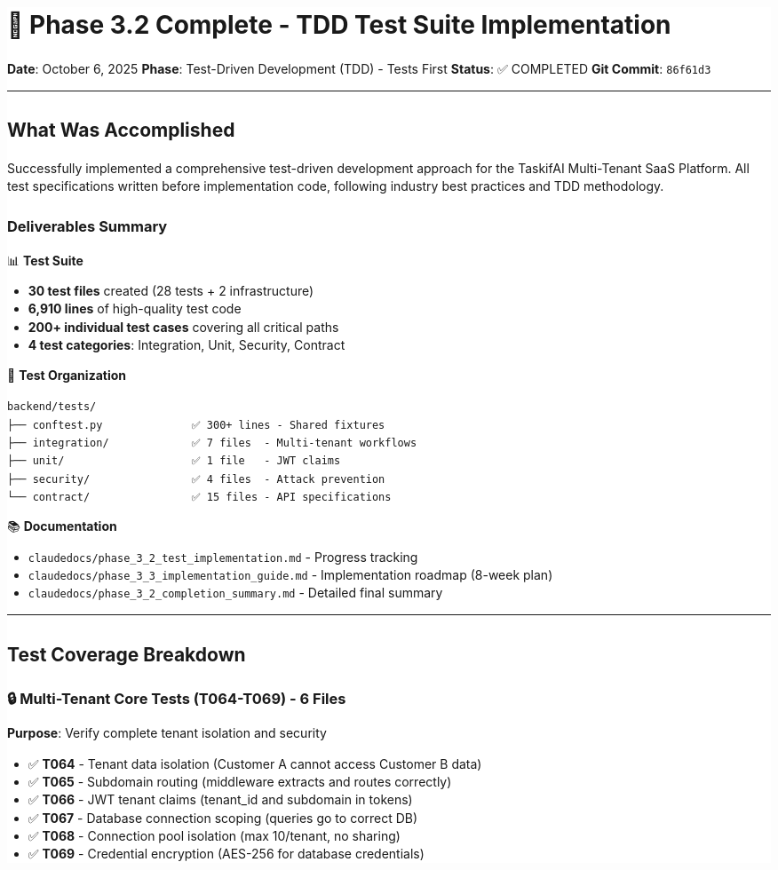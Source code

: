 # 🎉 Phase 3.2 Complete - TDD Test Suite Implementation

**Date**: October 6, 2025
**Phase**: Test-Driven Development (TDD) - Tests First
**Status**: ✅ COMPLETED
**Git Commit**: `86f61d3`

---

## What Was Accomplished

Successfully implemented a comprehensive test-driven development approach for the TaskifAI Multi-Tenant SaaS Platform. All test specifications written before implementation code, following industry best practices and TDD methodology.

### Deliverables Summary

📊 **Test Suite**
- **30 test files** created (28 tests + 2 infrastructure)
- **6,910 lines** of high-quality test code
- **200+ individual test cases** covering all critical paths
- **4 test categories**: Integration, Unit, Security, Contract

📁 **Test Organization**
```
backend/tests/
├── conftest.py              ✅ 300+ lines - Shared fixtures
├── integration/             ✅ 7 files  - Multi-tenant workflows
├── unit/                    ✅ 1 file   - JWT claims
├── security/                ✅ 4 files  - Attack prevention
└── contract/                ✅ 15 files - API specifications
```

📚 **Documentation**
- `claudedocs/phase_3_2_test_implementation.md` - Progress tracking
- `claudedocs/phase_3_3_implementation_guide.md` - Implementation roadmap (8-week plan)
- `claudedocs/phase_3_2_completion_summary.md` - Detailed final summary

---

## Test Coverage Breakdown

### 🔒 Multi-Tenant Core Tests (T064-T069) - 6 Files
**Purpose**: Verify complete tenant isolation and security

- ✅ **T064** - Tenant data isolation (Customer A cannot access Customer B data)
- ✅ **T065** - Subdomain routing (middleware extracts and routes correctly)
- ✅ **T066** - JWT tenant claims (tenant_id and subdomain in tokens)
- ✅ **T067** - Database connection scoping (queries go to correct DB)
- ✅ **T068** - Connection pool isolation (max 10/tenant, no sharing)
- ✅ **T069** - Credential encryption (AES-256 for database credentials)
